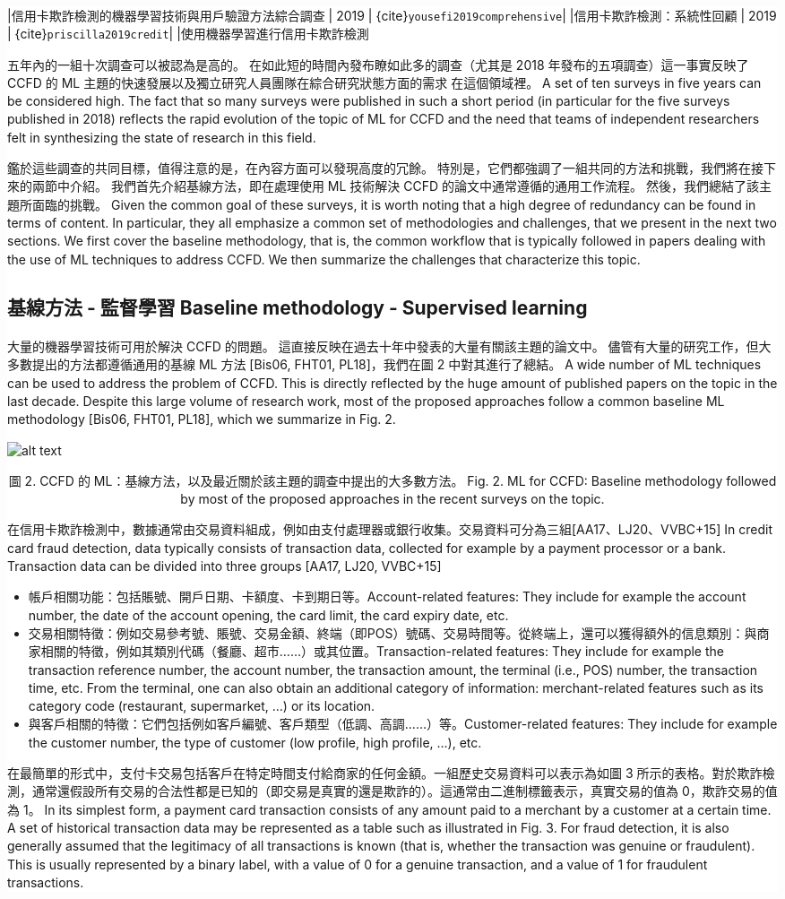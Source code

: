 |信用卡欺詐檢測的機器學習技術與用戶驗證方法綜合調查 | 2019 | {cite}`yousefi2019comprehensive`|
|信用卡欺詐檢測：系統性回顧 | 2019 | {cite}`priscilla2019credit`|
|使用機器學習進行信用卡欺詐檢測

五年內的一組十次調查可以被認為是高的。 在如此短的時間內發布瞭如此多的調查（尤其是 2018 年發布的五項調查）這一事實反映了 CCFD 的 ML 主題的快速發展以及獨立研究人員團隊在綜合研究狀態方面的需求 在這個領域裡。
A set of ten surveys in five years can be considered high. The fact that so many surveys were published in such a short period (in particular for the five surveys published in 2018) reflects the rapid evolution of the topic of ML for CCFD and the need that teams of independent researchers felt in synthesizing the state of research in this field.

鑑於這些調查的共同目標，值得注意的是，在內容方面可以發現高度的冗餘。 特別是，它們都強調了一組共同的方法和挑戰，我們將在接下來的兩節中介紹。 我們首先介紹基線方法，即在處理使用 ML 技術解決 CCFD 的論文中通常遵循的通用工作流程。 然後，我們總結了該主題所面臨的挑戰。
Given the common goal of these surveys, it is worth noting that a high degree of redundancy can be found in terms of content. In particular, they all emphasize a common set of methodologies and challenges, that we present in the next two sections. We first cover the baseline methodology, that is, the common workflow that is typically followed in papers dealing with the use of ML techniques to address CCFD. We then summarize the challenges that characterize this topic.

## 基線方法 - 監督學習 Baseline methodology - Supervised learning

大量的機器學習技術可用於解決 CCFD 的問題。 這直接反映在過去十年中發表的大量有關該主題的論文中。 儘管有大量的研究工作，但大多數提出的方法都遵循通用的基線 ML 方法 [Bis06, FHT01, PL18]，我們在圖 2 中對其進行了總結。
A wide number of ML techniques can be used to address the problem of CCFD. This is directly reflected by the huge amount of published papers on the topic in the last decade. Despite this large volume of research work, most of the proposed approaches follow a common baseline ML methodology [Bis06, FHT01, PL18], which we summarize in Fig. 2.

![alt text](https://fraud-detection-handbook.github.io/fraud-detection-handbook/_images/baseline_ML_workflow.png)
<p style="text-align: center;">
圖 2. CCFD 的 ML：基線方法，以及最近關於該主題的調查中提出的大多數方法。  
Fig. 2. ML for CCFD: Baseline methodology followed by most of the proposed approaches in the recent surveys on the topic.
</p>

在信用卡欺詐檢測中，數據通常由交易資料組成，例如由支付處理器或銀行收集。交易資料可分為三組[AA17、LJ20、VVBC+15]
In credit card fraud detection, data typically consists of transaction data, collected for example by a payment processor or a bank. Transaction data can be divided into three groups [AA17, LJ20, VVBC+15]

- 帳戶相關功能：包括賬號、開戶日期、卡額度、卡到期日等。Account-related features: They include for example the account number, the date of the account opening, the card limit, the card expiry date, etc.
- 交易相關特徵：例如交易參考號、賬號、交易金額、終端（即POS）號碼、交易時間等。從終端上，還可以獲得額外的信息類別：與商家相關的特徵，例如其類別代碼（餐廳、超市……）或其位置。Transaction-related features: They include for example the transaction reference number, the account number, the transaction amount, the terminal (i.e., POS) number, the transaction time, etc. From the terminal, one can also obtain an additional category of information: merchant-related features such as its category code (restaurant, supermarket, …) or its location.
- 與客戶相關的特徵：它們包括例如客戶編號、客戶類型（低調、高調……）等。Customer-related features: They include for example the customer number, the type of customer (low profile, high profile, …), etc.

在最簡單的形式中，支付卡交易包括客戶在特定時間支付給商家的任何金額。一組歷史交易資料可以表示為如圖 3 所示的表格。對於欺詐檢測，通常還假設所有交易的合法性都是已知的（即交易是真實的還是欺詐的）。這通常由二進制標籤表示，真實交易的值為 0，欺詐交易的值為 1。
In its simplest form, a payment card transaction consists of any amount paid to a merchant by a customer at a certain time. A set of historical transaction data may be represented as a table such as illustrated in Fig. 3. For fraud detection, it is also generally assumed that the legitimacy of all transactions is known (that is, whether the transaction was genuine or fraudulent). This is usually represented by a binary label, with a value of 0 for a genuine transaction, and a value of 1 for fraudulent transactions.
